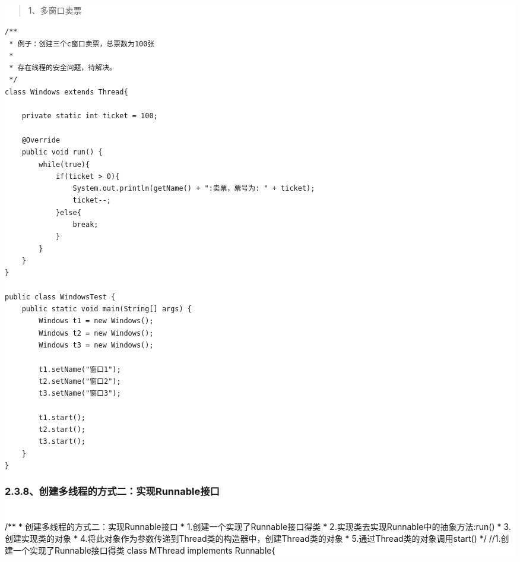 > 1、多窗口卖票


    /**
     * 例子：创建三个c窗口卖票，总票数为100张
     *
     * 存在线程的安全问题，待解决。
     */
    class Windows extends Thread{
    
        private static int ticket = 100;
    
        @Override
        public void run() {
            while(true){
                if(ticket > 0){
                    System.out.println(getName() + ":卖票，票号为: " + ticket);
                    ticket--;
                }else{
                    break;
                }
            }
        }
    }
    
    public class WindowsTest {
        public static void main(String[] args) {
            Windows t1 = new Windows();
            Windows t2 = new Windows();
            Windows t3 = new Windows();
    
            t1.setName("窗口1");
            t2.setName("窗口2");
            t3.setName("窗口3");
    
            t1.start();
            t2.start();
            t3.start();
        }
    }


### 2.3.8、创建多线程的方式二：实现Runnable接口


​    
    /**
     * 创建多线程的方式二：实现Runnable接口
     * 1.创建一个实现了Runnable接口得类
     * 2.实现类去实现Runnable中的抽象方法:run()
     * 3.创建实现类的对象
     * 4.将此对象作为参数传递到Thread类的构造器中，创建Thread类的对象
     * 5.通过Thread类的对象调用start()
     */
    //1.创建一个实现了Runnable接口得类
    class MThread implements Runnable{
    